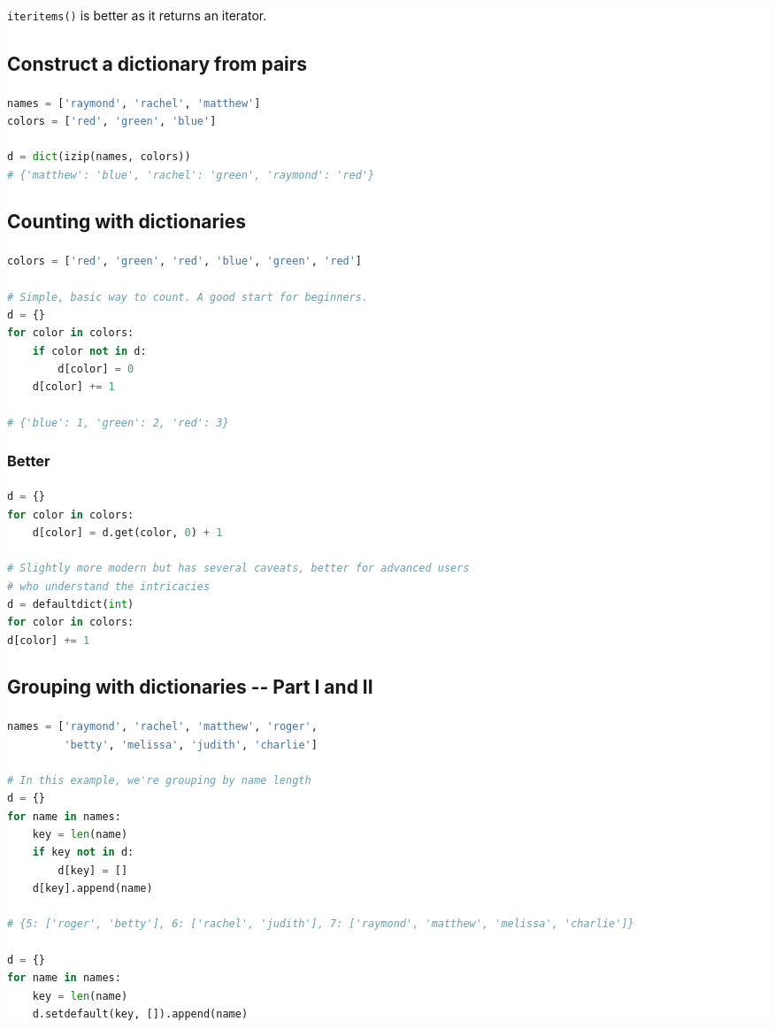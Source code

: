 `iteritems()` is better as it returns an iterator.

## Construct a dictionary from pairs

```python
names = ['raymond', 'rachel', 'matthew']
colors = ['red', 'green', 'blue']

d = dict(izip(names, colors))
# {'matthew': 'blue', 'rachel': 'green', 'raymond': 'red'}
```

## Counting with dictionaries

```python
colors = ['red', 'green', 'red', 'blue', 'green', 'red']

# Simple, basic way to count. A good start for beginners.
d = {}
for color in colors:
    if color not in d:
        d[color] = 0
    d[color] += 1

# {'blue': 1, 'green': 2, 'red': 3}
```

### Better

```python
d = {}
for color in colors:
    d[color] = d.get(color, 0) + 1

# Slightly more modern but has several caveats, better for advanced users
# who understand the intricacies
d = defaultdict(int)
for color in colors:
d[color] += 1
```

## Grouping with dictionaries -- Part I and II

```python
names = ['raymond', 'rachel', 'matthew', 'roger',
         'betty', 'melissa', 'judith', 'charlie']

# In this example, we're grouping by name length
d = {}
for name in names:
    key = len(name)
    if key not in d:
        d[key] = []
    d[key].append(name)

# {5: ['roger', 'betty'], 6: ['rachel', 'judith'], 7: ['raymond', 'matthew', 'melissa', 'charlie']}

d = {}
for name in names:
    key = len(name)
    d.setdefault(key, []).append(name)
```
